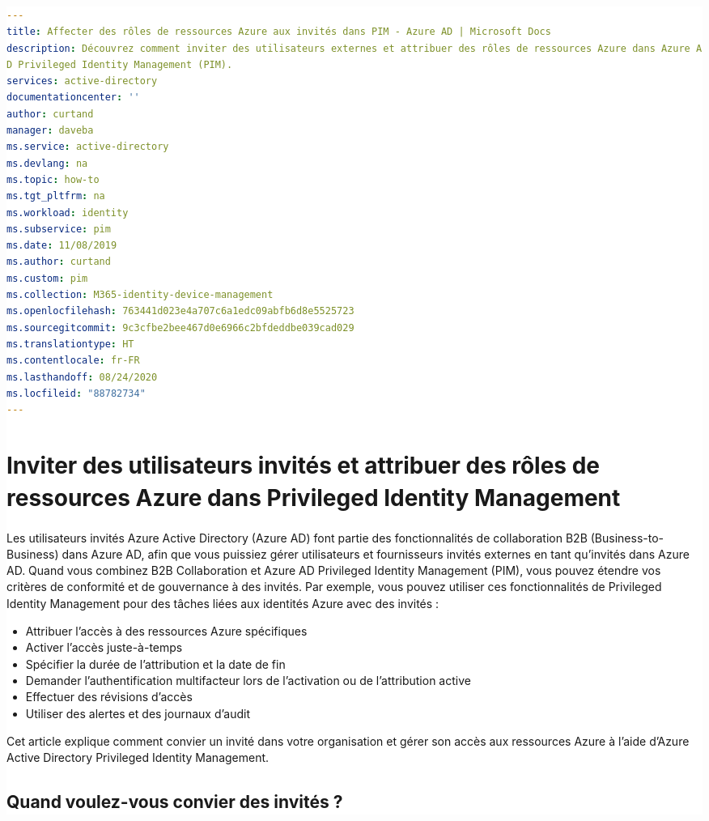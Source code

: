 ```yaml
---
title: Affecter des rôles de ressources Azure aux invités dans PIM - Azure AD | Microsoft Docs
description: Découvrez comment inviter des utilisateurs externes et attribuer des rôles de ressources Azure dans Azure AD Privileged Identity Management (PIM).
services: active-directory
documentationcenter: ''
author: curtand
manager: daveba
ms.service: active-directory
ms.devlang: na
ms.topic: how-to
ms.tgt_pltfrm: na
ms.workload: identity
ms.subservice: pim
ms.date: 11/08/2019
ms.author: curtand
ms.custom: pim
ms.collection: M365-identity-device-management
ms.openlocfilehash: 763441d023e4a707c6a1edc09abfb6d8e5525723
ms.sourcegitcommit: 9c3cfbe2bee467d0e6966c2bfdeddbe039cad029
ms.translationtype: HT
ms.contentlocale: fr-FR
ms.lasthandoff: 08/24/2020
ms.locfileid: "88782734"
---
```

# <a name="invite-guest-users-and-assign-azure-resource-roles-in-privileged-identity-management"></a>Inviter des utilisateurs invités et attribuer des rôles de ressources Azure dans Privileged Identity Management

Les utilisateurs invités Azure Active Directory (Azure AD) font partie des fonctionnalités de collaboration B2B (Business-to-Business) dans Azure AD, afin que vous puissiez gérer utilisateurs et fournisseurs invités externes en tant qu’invités dans Azure AD. Quand vous combinez B2B Collaboration et Azure AD Privileged Identity Management (PIM), vous pouvez étendre vos critères de conformité et de gouvernance à des invités. Par exemple, vous pouvez utiliser ces fonctionnalités de Privileged Identity Management pour des tâches liées aux identités Azure avec des invités :

- Attribuer l’accès à des ressources Azure spécifiques
- Activer l’accès juste-à-temps
- Spécifier la durée de l’attribution et la date de fin
- Demander l’authentification multifacteur lors de l’activation ou de l’attribution active
- Effectuer des révisions d’accès
- Utiliser des alertes et des journaux d’audit

Cet article explique comment convier un invité dans votre organisation et gérer son accès aux ressources Azure à l’aide d’Azure Active Directory Privileged Identity Management.

## <a name="when-would-you-invite-guests"></a>Quand voulez-vous convier des invités ?
